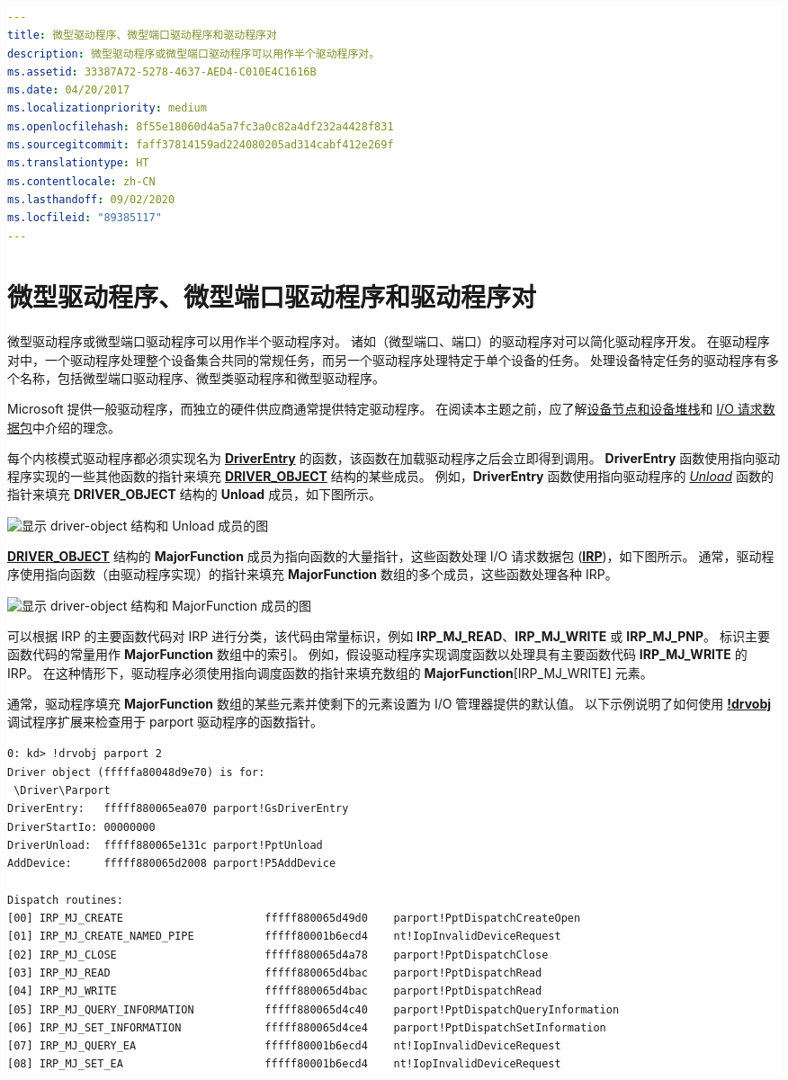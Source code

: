 ```yaml
---
title: 微型驱动程序、微型端口驱动程序和驱动程序对
description: 微型驱动程序或微型端口驱动程序可以用作半个驱动程序对。
ms.assetid: 33387A72-5278-4637-AED4-C010E4C1616B
ms.date: 04/20/2017
ms.localizationpriority: medium
ms.openlocfilehash: 8f55e18060d4a5a7fc3a0c82a4df232a4428f831
ms.sourcegitcommit: faff37814159ad224080205ad314cabf412e269f
ms.translationtype: HT
ms.contentlocale: zh-CN
ms.lasthandoff: 09/02/2020
ms.locfileid: "89385117"
---
```

# <a name="minidrivers-miniport-drivers-and-driver-pairs"></a>微型驱动程序、微型端口驱动程序和驱动程序对


微型驱动程序或微型端口驱动程序可以用作半个驱动程序对。 诸如（微型端口、端口）的驱动程序对可以简化驱动程序开发。 在驱动程序对中，一个驱动程序处理整个设备集合共同的常规任务，而另一个驱动程序处理特定于单个设备的任务。 处理设备特定任务的驱动程序有多个名称，包括微型端口驱动程序、微型类驱动程序和微型驱动程序。

Microsoft 提供一般驱动程序，而独立的硬件供应商通常提供特定驱动程序。 在阅读本主题之前，应了解[设备节点和设备堆栈](device-nodes-and-device-stacks.md)和 [I/O 请求数据包](i-o-request-packets.md)中介绍的理念。

每个内核模式驱动程序都必须实现名为 [**DriverEntry**](/windows-hardware/drivers/ddi/wdm/nc-wdm-driver_initialize) 的函数，该函数在加载驱动程序之后会立即得到调用。 **DriverEntry** 函数使用指向驱动程序实现的一些其他函数的指针来填充 [**DRIVER\_OBJECT**](/windows-hardware/drivers/ddi/wdm/ns-wdm-_driver_object) 结构的某些成员。 例如，**DriverEntry** 函数使用指向驱动程序的 [*Unload*](/windows-hardware/drivers/ddi/wdm/nc-wdm-driver_unload) 函数的指针来填充 **DRIVER\_OBJECT** 结构的 **Unload** 成员，如下图所示。

![显示 driver\-object 结构和 Unload 成员的图](images/driverfunctionpointers02.png)

[**DRIVER\_OBJECT**](/windows-hardware/drivers/ddi/wdm/ns-wdm-_driver_object) 结构的 **MajorFunction** 成员为指向函数的大量指针，这些函数处理 I/O 请求数据包 ([**IRP**](/windows-hardware/drivers/ddi/wdm/ns-wdm-_irp))，如下图所示。 通常，驱动程序使用指向函数（由驱动程序实现）的指针来填充 **MajorFunction** 数组的多个成员，这些函数处理各种 IRP。

![显示 driver\-object 结构和 MajorFunction 成员的图](images/driverfunctionpointers03.png)

可以根据 IRP 的主要函数代码对 IRP 进行分类，该代码由常量标识，例如 **IRP\_MJ\_READ**、**IRP\_MJ\_WRITE** 或 **IRP\_MJ\_PNP**。 标识主要函数代码的常量用作 **MajorFunction** 数组中的索引。 例如，假设驱动程序实现调度函数以处理具有主要函数代码 **IRP\_MJ\_WRITE** 的 IRP。 在这种情形下，驱动程序必须使用指向调度函数的指针来填充数组的 **MajorFunction**\[IRP\_MJ\_WRITE\] 元素。

通常，驱动程序填充 **MajorFunction** 数组的某些元素并使剩下的元素设置为 I/O 管理器提供的默认值。 以下示例说明了如何使用 [ **!drvobj**](../debugger/-drvobj.md) 调试程序扩展来检查用于 parport 驱动程序的函数指针。

``` syntax
0: kd> !drvobj parport 2
Driver object (fffffa80048d9e70) is for:
 \Driver\Parport
DriverEntry:   fffff880065ea070 parport!GsDriverEntry
DriverStartIo: 00000000 
DriverUnload:  fffff880065e131c parport!PptUnload
AddDevice:     fffff880065d2008 parport!P5AddDevice

Dispatch routines:
[00] IRP_MJ_CREATE                      fffff880065d49d0    parport!PptDispatchCreateOpen
[01] IRP_MJ_CREATE_NAMED_PIPE           fffff80001b6ecd4    nt!IopInvalidDeviceRequest
[02] IRP_MJ_CLOSE                       fffff880065d4a78    parport!PptDispatchClose
[03] IRP_MJ_READ                        fffff880065d4bac    parport!PptDispatchRead
[04] IRP_MJ_WRITE                       fffff880065d4bac    parport!PptDispatchRead
[05] IRP_MJ_QUERY_INFORMATION           fffff880065d4c40    parport!PptDispatchQueryInformation
[06] IRP_MJ_SET_INFORMATION             fffff880065d4ce4    parport!PptDispatchSetInformation
[07] IRP_MJ_QUERY_EA                    fffff80001b6ecd4    nt!IopInvalidDeviceRequest
[08] IRP_MJ_SET_EA                      fffff80001b6ecd4    nt!IopInvalidDeviceRequest
```
